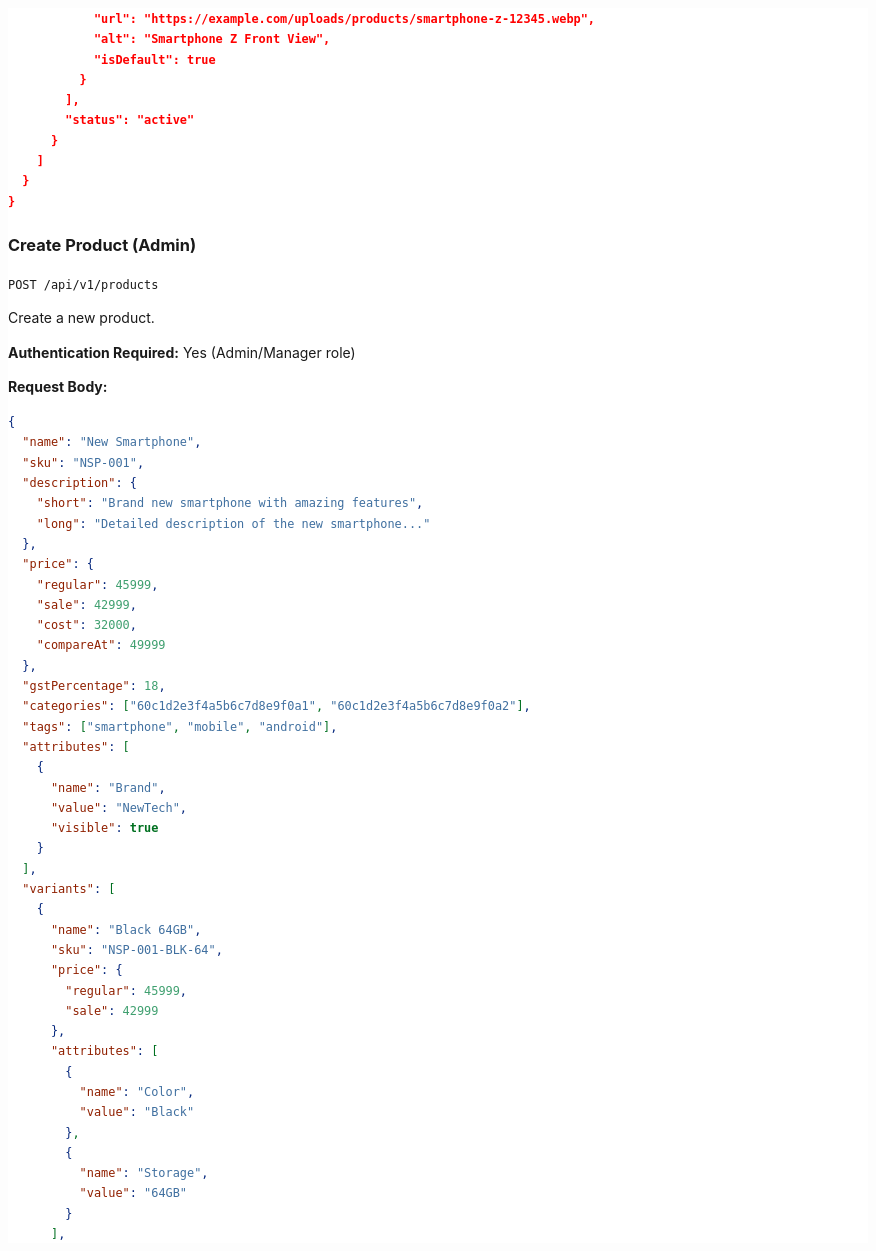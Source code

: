 ```json
            "url": "https://example.com/uploads/products/smartphone-z-12345.webp",
            "alt": "Smartphone Z Front View",
            "isDefault": true
          }
        ],
        "status": "active"
      }
    ]
  }
}
```

### Create Product (Admin)

```
POST /api/v1/products
```

Create a new product.

**Authentication Required:** Yes (Admin/Manager role)

**Request Body:**

```json
{
  "name": "New Smartphone",
  "sku": "NSP-001",
  "description": {
    "short": "Brand new smartphone with amazing features",
    "long": "Detailed description of the new smartphone..."
  },
  "price": {
    "regular": 45999,
    "sale": 42999,
    "cost": 32000,
    "compareAt": 49999
  },
  "gstPercentage": 18,
  "categories": ["60c1d2e3f4a5b6c7d8e9f0a1", "60c1d2e3f4a5b6c7d8e9f0a2"],
  "tags": ["smartphone", "mobile", "android"],
  "attributes": [
    {
      "name": "Brand",
      "value": "NewTech",
      "visible": true
    }
  ],
  "variants": [
    {
      "name": "Black 64GB",
      "sku": "NSP-001-BLK-64",
      "price": {
        "regular": 45999,
        "sale": 42999
      },
      "attributes": [
        {
          "name": "Color",
          "value": "Black"
        },
        {
          "name": "Storage",
          "value": "64GB"
        }
      ],
```